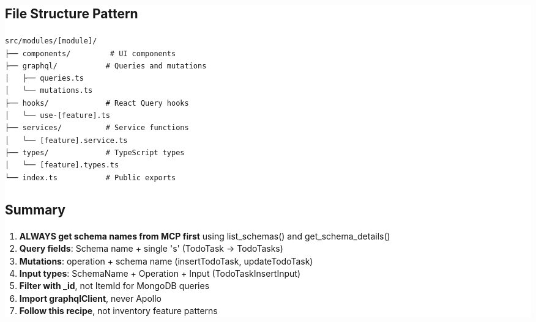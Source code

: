 ## File Structure Pattern

```
src/modules/[module]/
├── components/         # UI components
├── graphql/           # Queries and mutations
│   ├── queries.ts
│   └── mutations.ts
├── hooks/             # React Query hooks
│   └── use-[feature].ts
├── services/          # Service functions
│   └── [feature].service.ts
├── types/             # TypeScript types
│   └── [feature].types.ts
└── index.ts           # Public exports
```

## Summary

1. **ALWAYS get schema names from MCP first** using list_schemas() and get_schema_details()
2. **Query fields**: Schema name + single 's' (TodoTask → TodoTasks)
3. **Mutations**: operation + schema name (insertTodoTask, updateTodoTask)
4. **Input types**: SchemaName + Operation + Input (TodoTaskInsertInput)
5. **Filter with _id**, not ItemId for MongoDB queries
6. **Import graphqlClient**, never Apollo
7. **Follow this recipe**, not inventory feature patterns